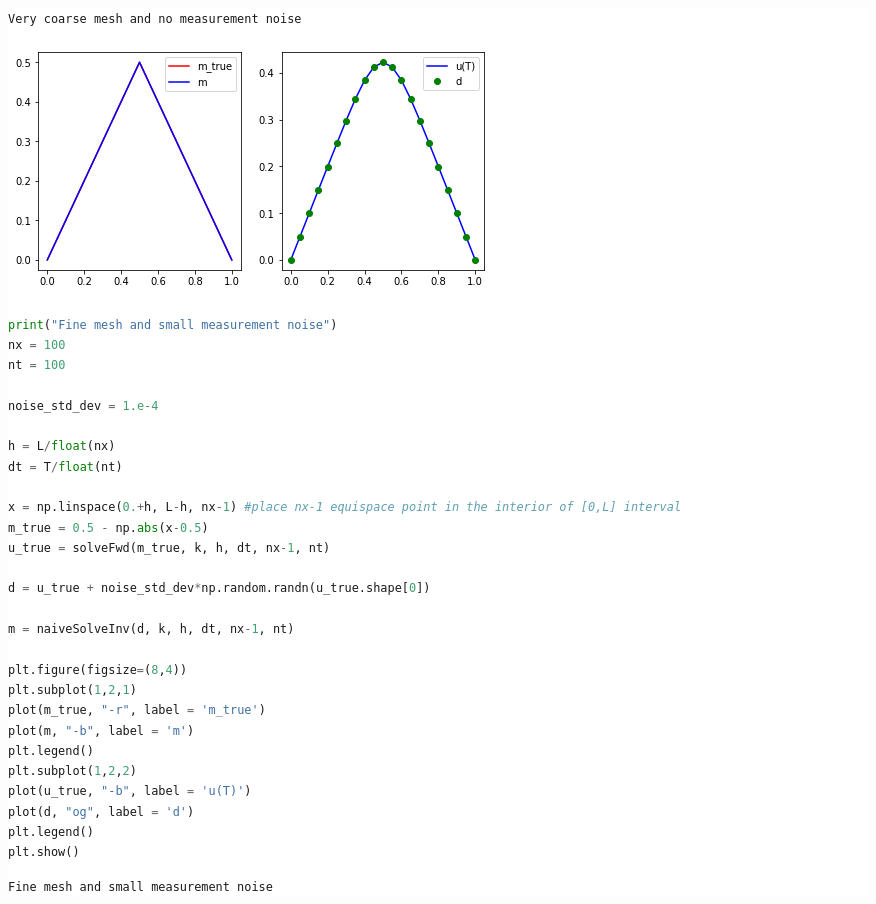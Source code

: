     Very coarse mesh and no measurement noise



![png](inverseProblemPrototype_files/inverseProblemPrototype_5_1.png)



```python
print("Fine mesh and small measurement noise")
nx = 100
nt = 100

noise_std_dev = 1.e-4

h = L/float(nx)
dt = T/float(nt)

x = np.linspace(0.+h, L-h, nx-1) #place nx-1 equispace point in the interior of [0,L] interval
m_true = 0.5 - np.abs(x-0.5)
u_true = solveFwd(m_true, k, h, dt, nx-1, nt)

d = u_true + noise_std_dev*np.random.randn(u_true.shape[0])

m = naiveSolveInv(d, k, h, dt, nx-1, nt)

plt.figure(figsize=(8,4))
plt.subplot(1,2,1)
plot(m_true, "-r", label = 'm_true')
plot(m, "-b", label = 'm')
plt.legend()
plt.subplot(1,2,2)
plot(u_true, "-b", label = 'u(T)')
plot(d, "og", label = 'd')
plt.legend()
plt.show()
```

    Fine mesh and small measurement noise


